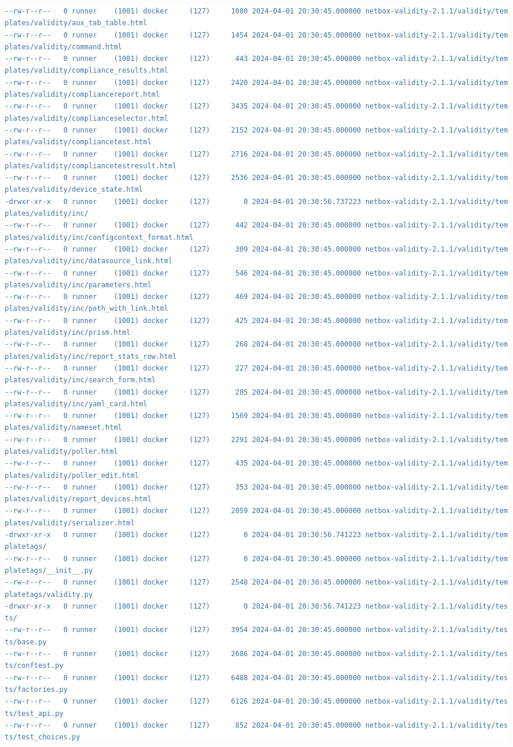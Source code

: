 ```diff
--rw-r--r--   0 runner    (1001) docker     (127)     1080 2024-04-01 20:30:45.000000 netbox-validity-2.1.1/validity/templates/validity/aux_tab_table.html
--rw-r--r--   0 runner    (1001) docker     (127)     1454 2024-04-01 20:30:45.000000 netbox-validity-2.1.1/validity/templates/validity/command.html
--rw-r--r--   0 runner    (1001) docker     (127)      443 2024-04-01 20:30:45.000000 netbox-validity-2.1.1/validity/templates/validity/compliance_results.html
--rw-r--r--   0 runner    (1001) docker     (127)     2420 2024-04-01 20:30:45.000000 netbox-validity-2.1.1/validity/templates/validity/compliancereport.html
--rw-r--r--   0 runner    (1001) docker     (127)     3435 2024-04-01 20:30:45.000000 netbox-validity-2.1.1/validity/templates/validity/complianceselector.html
--rw-r--r--   0 runner    (1001) docker     (127)     2152 2024-04-01 20:30:45.000000 netbox-validity-2.1.1/validity/templates/validity/compliancetest.html
--rw-r--r--   0 runner    (1001) docker     (127)     2716 2024-04-01 20:30:45.000000 netbox-validity-2.1.1/validity/templates/validity/compliancetestresult.html
--rw-r--r--   0 runner    (1001) docker     (127)     2536 2024-04-01 20:30:45.000000 netbox-validity-2.1.1/validity/templates/validity/device_state.html
-drwxr-xr-x   0 runner    (1001) docker     (127)        0 2024-04-01 20:30:56.737223 netbox-validity-2.1.1/validity/templates/validity/inc/
--rw-r--r--   0 runner    (1001) docker     (127)      442 2024-04-01 20:30:45.000000 netbox-validity-2.1.1/validity/templates/validity/inc/configcontext_format.html
--rw-r--r--   0 runner    (1001) docker     (127)      309 2024-04-01 20:30:45.000000 netbox-validity-2.1.1/validity/templates/validity/inc/datasource_link.html
--rw-r--r--   0 runner    (1001) docker     (127)      546 2024-04-01 20:30:45.000000 netbox-validity-2.1.1/validity/templates/validity/inc/parameters.html
--rw-r--r--   0 runner    (1001) docker     (127)      469 2024-04-01 20:30:45.000000 netbox-validity-2.1.1/validity/templates/validity/inc/path_with_link.html
--rw-r--r--   0 runner    (1001) docker     (127)      425 2024-04-01 20:30:45.000000 netbox-validity-2.1.1/validity/templates/validity/inc/prism.html
--rw-r--r--   0 runner    (1001) docker     (127)      268 2024-04-01 20:30:45.000000 netbox-validity-2.1.1/validity/templates/validity/inc/report_stats_row.html
--rw-r--r--   0 runner    (1001) docker     (127)      227 2024-04-01 20:30:45.000000 netbox-validity-2.1.1/validity/templates/validity/inc/search_form.html
--rw-r--r--   0 runner    (1001) docker     (127)      285 2024-04-01 20:30:45.000000 netbox-validity-2.1.1/validity/templates/validity/inc/yaml_card.html
--rw-r--r--   0 runner    (1001) docker     (127)     1569 2024-04-01 20:30:45.000000 netbox-validity-2.1.1/validity/templates/validity/nameset.html
--rw-r--r--   0 runner    (1001) docker     (127)     2291 2024-04-01 20:30:45.000000 netbox-validity-2.1.1/validity/templates/validity/poller.html
--rw-r--r--   0 runner    (1001) docker     (127)      435 2024-04-01 20:30:45.000000 netbox-validity-2.1.1/validity/templates/validity/poller_edit.html
--rw-r--r--   0 runner    (1001) docker     (127)      353 2024-04-01 20:30:45.000000 netbox-validity-2.1.1/validity/templates/validity/report_devices.html
--rw-r--r--   0 runner    (1001) docker     (127)     2059 2024-04-01 20:30:45.000000 netbox-validity-2.1.1/validity/templates/validity/serializer.html
-drwxr-xr-x   0 runner    (1001) docker     (127)        0 2024-04-01 20:30:56.741223 netbox-validity-2.1.1/validity/templatetags/
--rw-r--r--   0 runner    (1001) docker     (127)        0 2024-04-01 20:30:45.000000 netbox-validity-2.1.1/validity/templatetags/__init__.py
--rw-r--r--   0 runner    (1001) docker     (127)     2548 2024-04-01 20:30:45.000000 netbox-validity-2.1.1/validity/templatetags/validity.py
-drwxr-xr-x   0 runner    (1001) docker     (127)        0 2024-04-01 20:30:56.741223 netbox-validity-2.1.1/validity/tests/
--rw-r--r--   0 runner    (1001) docker     (127)     3954 2024-04-01 20:30:45.000000 netbox-validity-2.1.1/validity/tests/base.py
--rw-r--r--   0 runner    (1001) docker     (127)     2686 2024-04-01 20:30:45.000000 netbox-validity-2.1.1/validity/tests/conftest.py
--rw-r--r--   0 runner    (1001) docker     (127)     6488 2024-04-01 20:30:45.000000 netbox-validity-2.1.1/validity/tests/factories.py
--rw-r--r--   0 runner    (1001) docker     (127)     6126 2024-04-01 20:30:45.000000 netbox-validity-2.1.1/validity/tests/test_api.py
--rw-r--r--   0 runner    (1001) docker     (127)      852 2024-04-01 20:30:45.000000 netbox-validity-2.1.1/validity/tests/test_choices.py
```